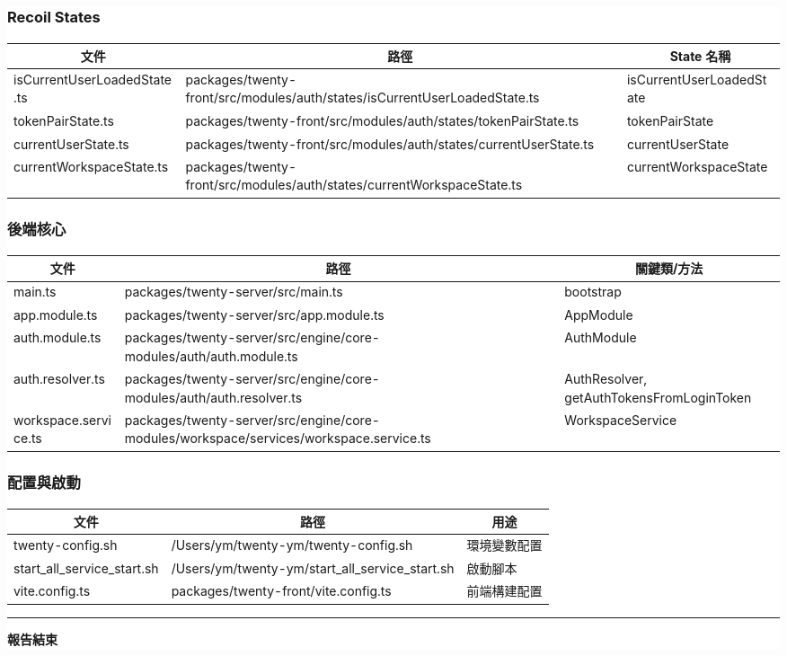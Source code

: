 ### Recoil States

| 文件 | 路徑 | State 名稱 |
|------|------|-----------|
| isCurrentUserLoadedState.ts | packages/twenty-front/src/modules/auth/states/isCurrentUserLoadedState.ts | isCurrentUserLoadedState |
| tokenPairState.ts | packages/twenty-front/src/modules/auth/states/tokenPairState.ts | tokenPairState |
| currentUserState.ts | packages/twenty-front/src/modules/auth/states/currentUserState.ts | currentUserState |
| currentWorkspaceState.ts | packages/twenty-front/src/modules/auth/states/currentWorkspaceState.ts | currentWorkspaceState |

### 後端核心

| 文件 | 路徑 | 關鍵類/方法 |
|------|------|-----------|
| main.ts | packages/twenty-server/src/main.ts | bootstrap |
| app.module.ts | packages/twenty-server/src/app.module.ts | AppModule |
| auth.module.ts | packages/twenty-server/src/engine/core-modules/auth/auth.module.ts | AuthModule |
| auth.resolver.ts | packages/twenty-server/src/engine/core-modules/auth/auth.resolver.ts | AuthResolver, getAuthTokensFromLoginToken |
| workspace.service.ts | packages/twenty-server/src/engine/core-modules/workspace/services/workspace.service.ts | WorkspaceService |

### 配置與啟動

| 文件 | 路徑 | 用途 |
|------|------|------|
| twenty-config.sh | /Users/ym/twenty-ym/twenty-config.sh | 環境變數配置 |
| start_all_service_start.sh | /Users/ym/twenty-ym/start_all_service_start.sh | 啟動腳本 |
| vite.config.ts | packages/twenty-front/vite.config.ts | 前端構建配置 |

---

**報告結束**

